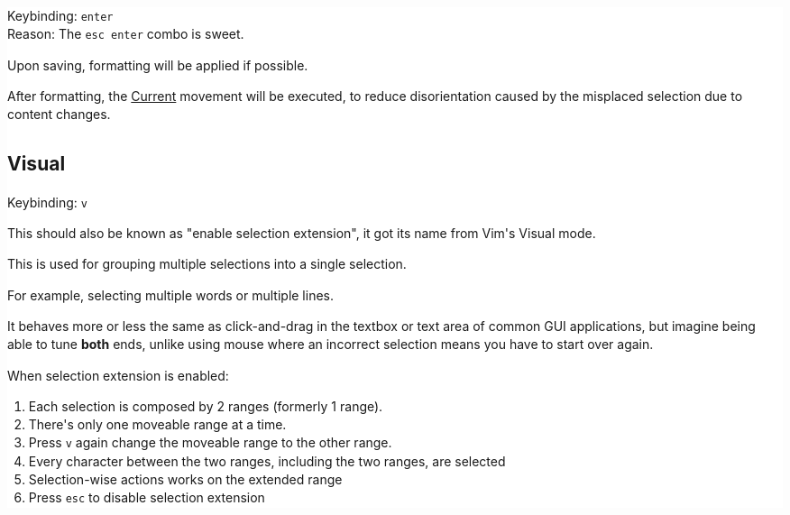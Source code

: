 Keybinding: `enter`  
Reason: The `esc enter` combo is sweet.

Upon saving, formatting will be applied if possible.

After formatting, the [Current](/docs/src/normal-mode/core-movements.md#current) movement will be executed, to reduce disorientation caused by the misplaced selection due to content changes.

## Visual

Keybinding: `v`

This should also be known as "enable selection extension", it got its name from Vim's Visual mode.

This is used for grouping multiple selections into a single selection.

For example, selecting multiple words or multiple lines.

It behaves more or less the same as click-and-drag in the textbox or text area of common GUI applications, but imagine being able to tune **both** ends, unlike using mouse where an incorrect selection means you have to start over again.

When selection extension is enabled:

1. Each selection is composed by 2 ranges (formerly 1 range).
1. There's only one moveable range at a time.
1. Press `v` again change the moveable range to the other range.
1. Every character between the two ranges, including the two ranges, are selected
1. Selection-wise actions works on the extended range
1. Press `esc` to disable selection extension
